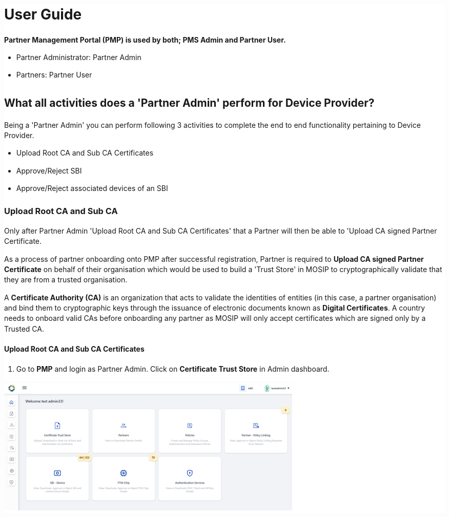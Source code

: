 # User Guide

**Partner Management Portal (PMP) is used by both; PMS Admin and Partner
User.**

-   Partner Administrator: Partner Admin

-   Partners: Partner User

## What all activities does a 'Partner Admin' perform for Device Provider?

Being a 'Partner Admin' you can perform following 3 activities to
complete the end to end functionality pertaining to Device Provider.

-   Upload Root CA and Sub CA Certificates

-   Approve/Reject SBI

-   Approve/Reject associated devices of an SBI

### Upload Root CA and Sub CA

Only after Partner Admin 'Upload Root CA and Sub CA Certificates' that a
Partner will then be able to 'Upload CA signed Partner Certificate.

As a process of partner onboarding onto PMP after successful
registration, Partner is required to **Upload CA signed Partner
Certificate** on behalf of their organisation which would be used to
build a 'Trust Store' in MOSIP to cryptographically validate that they are
from a trusted organisation.

A **Certificate Authority (CA)** is an organization that acts to
validate the identities of entities (in this case, a partner
organisation) and bind them to cryptographic keys through the issuance
of electronic documents known as **Digital Certificates**.
A country needs to onboard valid CAs before onboarding any partner as MOSIP will only
accept certificates which are signed only by a Trusted CA.

#### Upload Root CA and Sub CA Certificates

1.  Go to **PMP** and login as Partner Admin. Click on **Certificate Trust Store** in Admin dashboard.

![](./media/media/image1.png)
